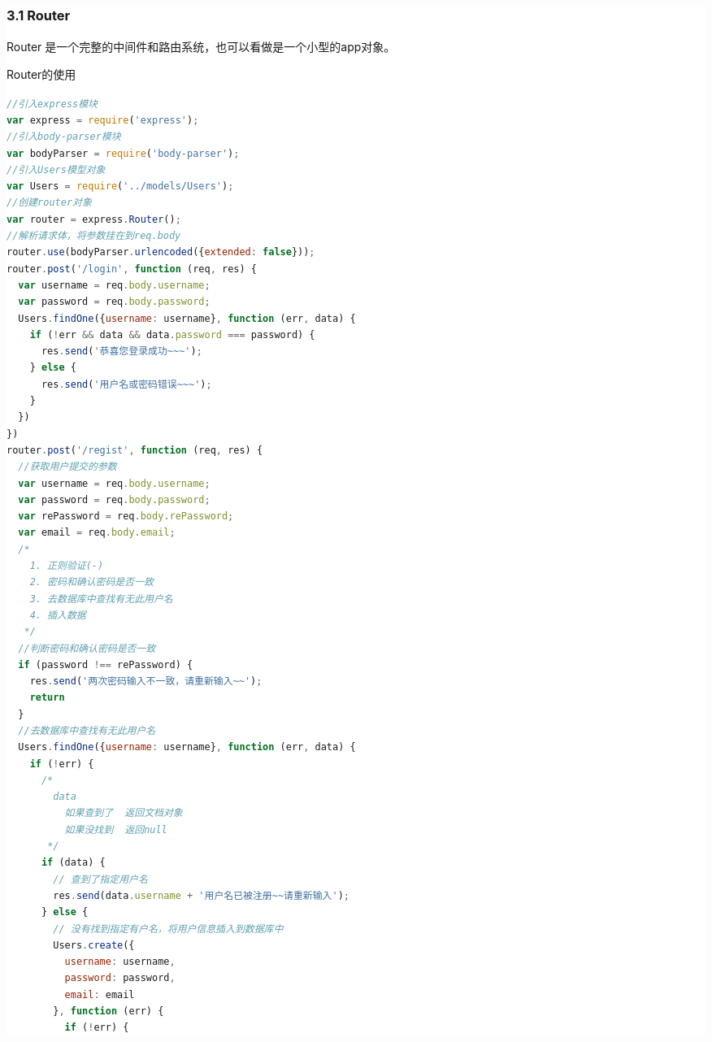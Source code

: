 ### 3.1 Router

Router 是一个完整的中间件和路由系统，也可以看做是一个小型的app对象。

Router的使用

```javascript
//引入express模块
var express = require('express');
//引入body-parser模块
var bodyParser = require('body-parser');
//引入Users模型对象
var Users = require('../models/Users');
//创建router对象
var router = express.Router();
//解析请求体，将参数挂在到req.body
router.use(bodyParser.urlencoded({extended: false}));
router.post('/login', function (req, res) {
  var username = req.body.username;
  var password = req.body.password;
  Users.findOne({username: username}, function (err, data) {
    if (!err && data && data.password === password) {
      res.send('恭喜您登录成功~~~');
    } else {
      res.send('用户名或密码错误~~~');
    }
  })
})
router.post('/regist', function (req, res) {
  //获取用户提交的参数
  var username = req.body.username;
  var password = req.body.password;
  var rePassword = req.body.rePassword;
  var email = req.body.email;
  /*
    1. 正则验证(-)
    2. 密码和确认密码是否一致
    3. 去数据库中查找有无此用户名
    4. 插入数据
   */
  //判断密码和确认密码是否一致
  if (password !== rePassword) {
    res.send('两次密码输入不一致，请重新输入~~');
    return
  }
  //去数据库中查找有无此用户名
  Users.findOne({username: username}, function (err, data) {
    if (!err) {
      /*
        data
          如果查到了  返回文档对象
          如果没找到  返回null
       */
      if (data) {
        // 查到了指定用户名
        res.send(data.username + '用户名已被注册~~请重新输入');
      } else {
        // 没有找到指定有户名，将用户信息插入到数据库中
        Users.create({
          username: username,
          password: password,
          email: email
        }, function (err) {
          if (!err) {
```
